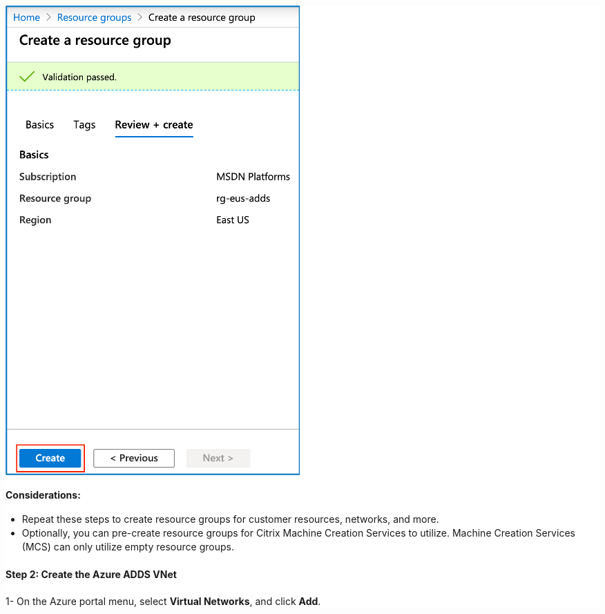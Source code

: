 [![CSP-Image-007](/en-us/tech-zone/design/media/reference-architectures_csp-cvads-aad_007.png)](/en-us/tech-zone/design/media/reference-architectures_csp-cvads-aad_007.png)

**Considerations:**

*  Repeat these steps to create resource groups for customer resources, networks, and more.
*  Optionally, you can pre-create resource groups for Citrix Machine Creation Services to utilize. Machine Creation Services (MCS) can only utilize empty resource groups.

#### Step 2: Create the Azure ADDS VNet

1- On the Azure portal menu, select **Virtual Networks**, and click **Add**.
